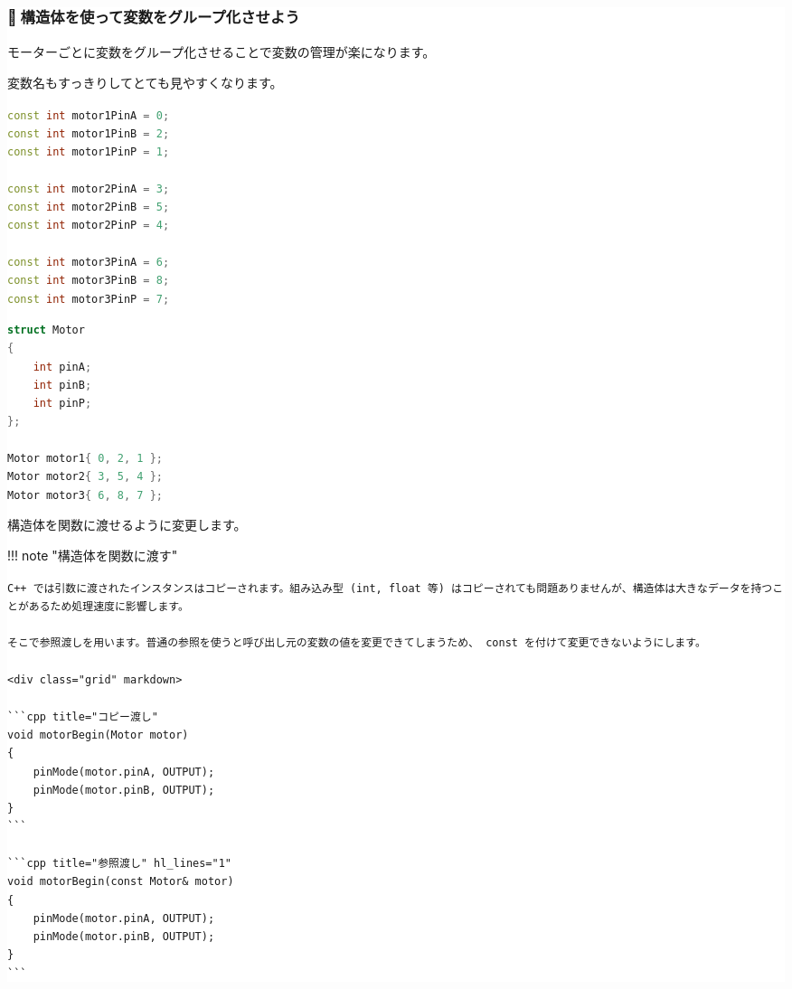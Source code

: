 ### 🌟 構造体を使って変数をグループ化させよう

モーターごとに変数をグループ化させることで変数の管理が楽になります。

変数名もすっきりしてとても見やすくなります。

<div class="grid" markdown>

```cpp title="構造体を使わない場合"
const int motor1PinA = 0;
const int motor1PinB = 2;
const int motor1PinP = 1;

const int motor2PinA = 3;
const int motor2PinB = 5;
const int motor2PinP = 4;

const int motor3PinA = 6;
const int motor3PinB = 8;
const int motor3PinP = 7;
```

```cpp title="構造体を使った場合"
struct Motor
{
    int pinA;
    int pinB;
    int pinP;
};

Motor motor1{ 0, 2, 1 };
Motor motor2{ 3, 5, 4 };
Motor motor3{ 6, 8, 7 };
```

</div>

構造体を関数に渡せるように変更します。

!!! note "構造体を関数に渡す"

    C++ では引数に渡されたインスタンスはコピーされます。組み込み型 (int, float 等) はコピーされても問題ありませんが、構造体は大きなデータを持つことがあるため処理速度に影響します。

    そこで参照渡しを用います。普通の参照を使うと呼び出し元の変数の値を変更できてしまうため、 const を付けて変更できないようにします。

    <div class="grid" markdown>

    ```cpp title="コピー渡し"
    void motorBegin(Motor motor)
    {
        pinMode(motor.pinA, OUTPUT);
        pinMode(motor.pinB, OUTPUT);
    }
    ```

    ```cpp title="参照渡し" hl_lines="1"
    void motorBegin(const Motor& motor)
    {
        pinMode(motor.pinA, OUTPUT);
        pinMode(motor.pinB, OUTPUT);
    }
    ```
